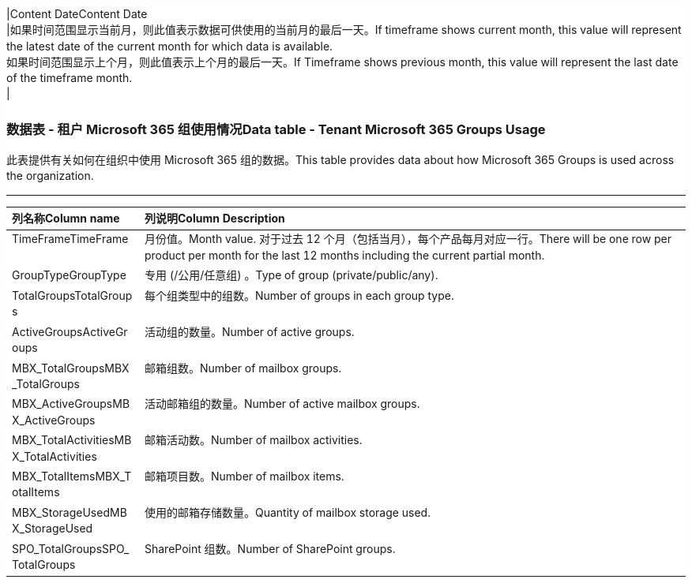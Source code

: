 |<span data-ttu-id="c02d0-464">Content Date</span><span class="sxs-lookup"><span data-stu-id="c02d0-464">Content Date</span></span>  <br/> |<span data-ttu-id="c02d0-465">如果时间范围显示当前月，则此值表示数据可供使用的当前月的最后一天。</span><span class="sxs-lookup"><span data-stu-id="c02d0-465">If timeframe shows current month, this value will represent the latest date of the current month for which data is available.</span></span>  <br/> <span data-ttu-id="c02d0-466">如果时间范围显示上个月，则此值表示上个月的最后一天。</span><span class="sxs-lookup"><span data-stu-id="c02d0-466">If Timeframe shows previous month, this value will represent the last date of the timeframe month.</span></span>  <br/> |
   
### <a name="data-table---tenant-microsoft-365-groups-usage"></a><span data-ttu-id="c02d0-467">数据表 - 租户 Microsoft 365 组使用情况</span><span class="sxs-lookup"><span data-stu-id="c02d0-467">Data table - Tenant Microsoft 365 Groups Usage</span></span>

<span data-ttu-id="c02d0-468">此表提供有关如何在组织中使用 Microsoft 365 组的数据。</span><span class="sxs-lookup"><span data-stu-id="c02d0-468">This table provides data about how Microsoft 365 Groups is used across the organization.</span></span>
  
****

|<span data-ttu-id="c02d0-469">**列名称**</span><span class="sxs-lookup"><span data-stu-id="c02d0-469">**Column name**</span></span>|<span data-ttu-id="c02d0-470">**列说明**</span><span class="sxs-lookup"><span data-stu-id="c02d0-470">**Column Description**</span></span>|
|:-----|:-----|
|<span data-ttu-id="c02d0-471">TimeFrame</span><span class="sxs-lookup"><span data-stu-id="c02d0-471">TimeFrame</span></span>  <br/> |<span data-ttu-id="c02d0-472">月份值。</span><span class="sxs-lookup"><span data-stu-id="c02d0-472">Month value.</span></span> <span data-ttu-id="c02d0-473">对于过去 12 个月（包括当月），每个产品每月对应一行。</span><span class="sxs-lookup"><span data-stu-id="c02d0-473">There will be one row per product per month for the last 12 months including the current partial month.</span></span>  <br/> |
|<span data-ttu-id="c02d0-474">GroupType</span><span class="sxs-lookup"><span data-stu-id="c02d0-474">GroupType</span></span>  <br/> |<span data-ttu-id="c02d0-475">专用 (/公用/任意组) 。</span><span class="sxs-lookup"><span data-stu-id="c02d0-475">Type of group (private/public/any).</span></span>  <br/> |
|<span data-ttu-id="c02d0-476">TotalGroups</span><span class="sxs-lookup"><span data-stu-id="c02d0-476">TotalGroups</span></span>  <br/> |<span data-ttu-id="c02d0-477">每个组类型中的组数。</span><span class="sxs-lookup"><span data-stu-id="c02d0-477">Number of groups in each group type.</span></span>  <br/> |
|<span data-ttu-id="c02d0-478">ActiveGroups</span><span class="sxs-lookup"><span data-stu-id="c02d0-478">ActiveGroups</span></span>  <br/> |<span data-ttu-id="c02d0-479">活动组的数量。</span><span class="sxs-lookup"><span data-stu-id="c02d0-479">Number of active groups.</span></span>  <br/> |
|<span data-ttu-id="c02d0-480">MBX_TotalGroups</span><span class="sxs-lookup"><span data-stu-id="c02d0-480">MBX_TotalGroups</span></span>  <br/> |<span data-ttu-id="c02d0-481">邮箱组数。</span><span class="sxs-lookup"><span data-stu-id="c02d0-481">Number of mailbox groups.</span></span>  <br/> |
|<span data-ttu-id="c02d0-482">MBX_ActiveGroups</span><span class="sxs-lookup"><span data-stu-id="c02d0-482">MBX_ActiveGroups</span></span>  <br/> |<span data-ttu-id="c02d0-483">活动邮箱组的数量。</span><span class="sxs-lookup"><span data-stu-id="c02d0-483">Number of active mailbox groups.</span></span>  <br/> |
|<span data-ttu-id="c02d0-484">MBX_TotalActivities</span><span class="sxs-lookup"><span data-stu-id="c02d0-484">MBX_TotalActivities</span></span>  <br/> |<span data-ttu-id="c02d0-485">邮箱活动数。</span><span class="sxs-lookup"><span data-stu-id="c02d0-485">Number of mailbox activities.</span></span>  <br/> |
|<span data-ttu-id="c02d0-486">MBX_TotalItems</span><span class="sxs-lookup"><span data-stu-id="c02d0-486">MBX_TotalItems</span></span>  <br/> |<span data-ttu-id="c02d0-487">邮箱项目数。</span><span class="sxs-lookup"><span data-stu-id="c02d0-487">Number of mailbox items.</span></span>  <br/> |
|<span data-ttu-id="c02d0-488">MBX_StorageUsed</span><span class="sxs-lookup"><span data-stu-id="c02d0-488">MBX_StorageUsed</span></span>  <br/> |<span data-ttu-id="c02d0-489">使用的邮箱存储数量。</span><span class="sxs-lookup"><span data-stu-id="c02d0-489">Quantity of mailbox storage used.</span></span>  <br/> |
|<span data-ttu-id="c02d0-490">SPO_TotalGroups</span><span class="sxs-lookup"><span data-stu-id="c02d0-490">SPO_TotalGroups</span></span>  <br/> |<span data-ttu-id="c02d0-491">SharePoint 组数。</span><span class="sxs-lookup"><span data-stu-id="c02d0-491">Number of SharePoint groups.</span></span>  <br/> |
